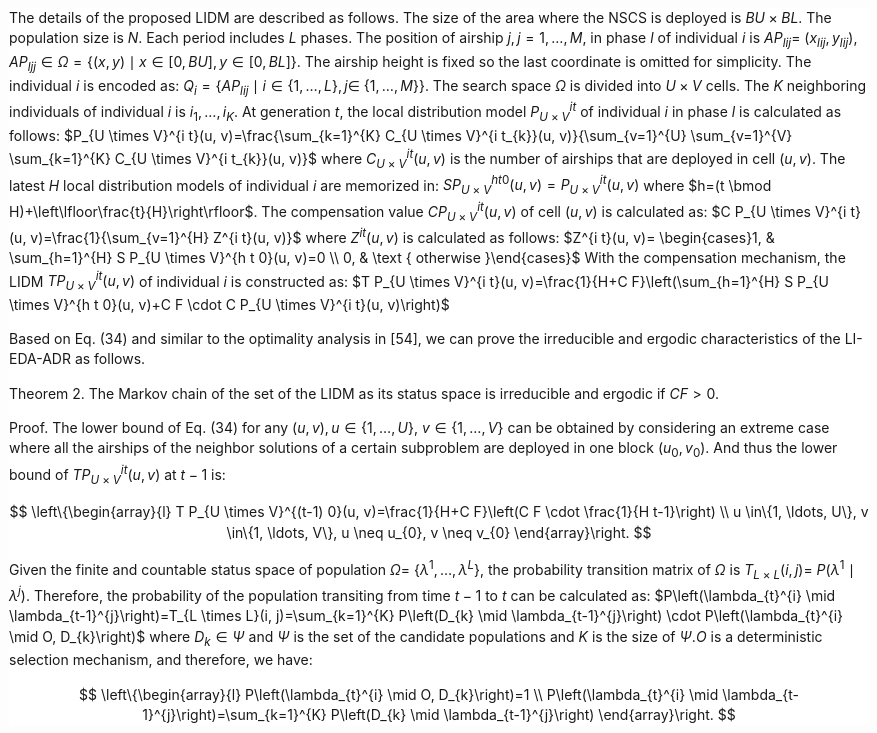 The details of the proposed LIDM are described as follows. The size of the area where the NSCS is deployed is $B U \times B L$. The population size is $N$. Each period includes $L$ phases. The position of airship $j, j=1, \ldots, M$, in phase $l$ of individual $i$ is $A P_{l i j}=$ $\left(x_{l i j}, y_{l i j}\right), A P_{l j j} \in \Omega=\{(x, y) \mid x \in[0, B U], y \in[0, B L]\}$. The airship height is fixed so the last coordinate is omitted for simplicity. The individual $i$ is encoded as: $Q_{i}=\left\{A P_{l i j} \mid i \in\{1, \ldots, L\}, j \in\right.$ $\{1, \ldots, M\}\}$. The search space $\Omega$ is divided into $U \times V$ cells. The $K$ neighboring individuals of individual $i$ is $i_{1}, \ldots, i_{K}$. At generation $t$, the local distribution model $P_{U \times V}^{i t}$ of individual $i$ in phase $l$ is calculated as follows:
$P_{U \times V}^{i t}(u, v)=\frac{\sum_{k=1}^{K} C_{U \times V}^{i t_{k}}(u, v)}{\sum_{v=1}^{U} \sum_{v=1}^{V} \sum_{k=1}^{K} C_{U \times V}^{i t_{k}}(u, v)}$
where $C_{U \times V}^{i t}(u, v)$ is the number of airships that are deployed in cell $(u, v)$. The latest $H$ local distribution models of individual $i$ are memorized in:
$S P_{U \times V}^{h t 0}(u, v)=P_{U \times V}^{i t}(u, v)$
where $h=(t \bmod H)+\left\lfloor\frac{t}{H}\right\rfloor$. The compensation value $C P_{U \times V}^{i t}(u, v)$ of cell $(u, v)$ is calculated as:
$C P_{U \times V}^{i t}(u, v)=\frac{1}{\sum_{v=1}^{H} Z^{i t}(u, v)}$
where $Z^{i t}(u, v)$ is calculated as follows:
$Z^{i t}(u, v)= \begin{cases}1, & \sum_{h=1}^{H} S P_{U \times V}^{h t 0}(u, v)=0 \\ 0, & \text { otherwise }\end{cases}$
With the compensation mechanism, the LIDM $T P_{U \times V}^{i t}(u, v)$ of individual $i$ is constructed as:
$T P_{U \times V}^{i t}(u, v)=\frac{1}{H+C F}\left(\sum_{h=1}^{H} S P_{U \times V}^{h t 0}(u, v)+C F \cdot C P_{U \times V}^{i t}(u, v)\right)$

Based on Eq. (34) and similar to the optimality analysis in [54], we can prove the irreducible and ergodic characteristics of the LI-EDA-ADR as follows.

Theorem 2. The Markov chain of the set of the LIDM as its status space is irreducible and ergodic if $C F>0$.

Proof. The lower bound of Eq. (34) for any $(u, v), u \in\{1, \ldots, U\}$, $v \in\{1, \ldots, V\}$ can be obtained by considering an extreme case where all the airships of the neighbor solutions of a certain subproblem are deployed in one block $\left(u_{0}, v_{0}\right)$. And thus the lower bound of $T P_{U \times V}^{i t}(u, v)$ at $t-1$ is:

$$
\left\{\begin{array}{l}
T P_{U \times V}^{(t-1) 0}(u, v)=\frac{1}{H+C F}\left(C F \cdot \frac{1}{H t-1}\right) \\
u \in\{1, \ldots, U\}, v \in\{1, \ldots, V\}, u \neq u_{0}, v \neq v_{0}
\end{array}\right.
$$

Given the finite and countable status space of population $\Omega=$ $\left\{\lambda^{1}, \ldots, \lambda^{L}\right\}$, the probability transition matrix of $\Omega$ is $T_{L \times L}(i, j)=$ $P\left(\lambda^{1} \mid \lambda^{j}\right)$. Therefore, the probability of the population transiting from time $t-1$ to $t$ can be calculated as:
$P\left(\lambda_{t}^{i} \mid \lambda_{t-1}^{j}\right)=T_{L \times L}(i, j)=\sum_{k=1}^{K} P\left(D_{k} \mid \lambda_{t-1}^{j}\right) \cdot P\left(\lambda_{t}^{i} \mid O, D_{k}\right)$
where $D_{k} \in \Psi$ and $\Psi$ is the set of the candidate populations and $K$ is the size of $\Psi . O$ is a deterministic selection mechanism, and therefore, we have:

$$
\left\{\begin{array}{l}
P\left(\lambda_{t}^{i} \mid O, D_{k}\right)=1 \\
P\left(\lambda_{t}^{i} \mid \lambda_{t-1}^{j}\right)=\sum_{k=1}^{K} P\left(D_{k} \mid \lambda_{t-1}^{j}\right)
\end{array}\right.
$$


[^0]:    * Corresponding author.